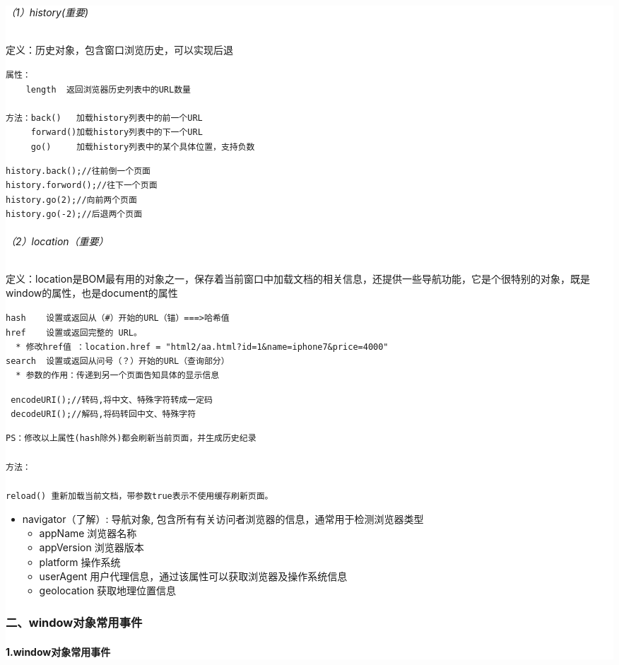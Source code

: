 ###### （1）history(重要)

定义：历史对象，包含窗口浏览历史，可以实现后退

```
属性：
	length	返回浏览器历史列表中的URL数量

方法：back() 	加载history列表中的前一个URL
	 forward()加载history列表中的下一个URL
	 go()	  加载history列表中的某个具体位置，支持负数
```

```
history.back();//往前倒一个页面
history.forword();//往下一个页面
history.go(2);//向前两个页面
history.go(-2);//后退两个页面
```

###### （2）location（重要）

定义：location是BOM最有用的对象之一，保存着当前窗口中加载文档的相关信息，还提供一些导航功能，它是个很特别的对象，既是window的属性，也是document的属性 

```
hash	设置或返回从（#）开始的URL（锚）===>哈希值
href	设置或返回完整的 URL。
  * 修改href值 ：location.href = "html2/aa.html?id=1&name=iphone7&price=4000"
search	设置或返回从问号（？）开始的URL（查询部分）
  * 参数的作用：传递到另一个页面告知具体的显示信息

```

```
 encodeURI();//转码,将中文、特殊字符转成一定码
 decodeURI();//解码,将码转回中文、特殊字符
```

```
PS：修改以上属性(hash除外)都会刷新当前页面，并生成历史纪录

方法：

reload() 重新加载当前文档，带参数true表示不使用缓存刷新页面。
```

- navigator（了解）: 
  导航对象, 包含所有有关访问者浏览器的信息，通常用于检测浏览器类型
  - appName 浏览器名称
  - appVersion 浏览器版本
  - platform 操作系统
  - userAgent 用户代理信息，通过该属性可以获取浏览器及操作系统信息
  - geolocation 获取地理位置信息

### 二、window对象常用事件 

#### 1.window对象常用事件
